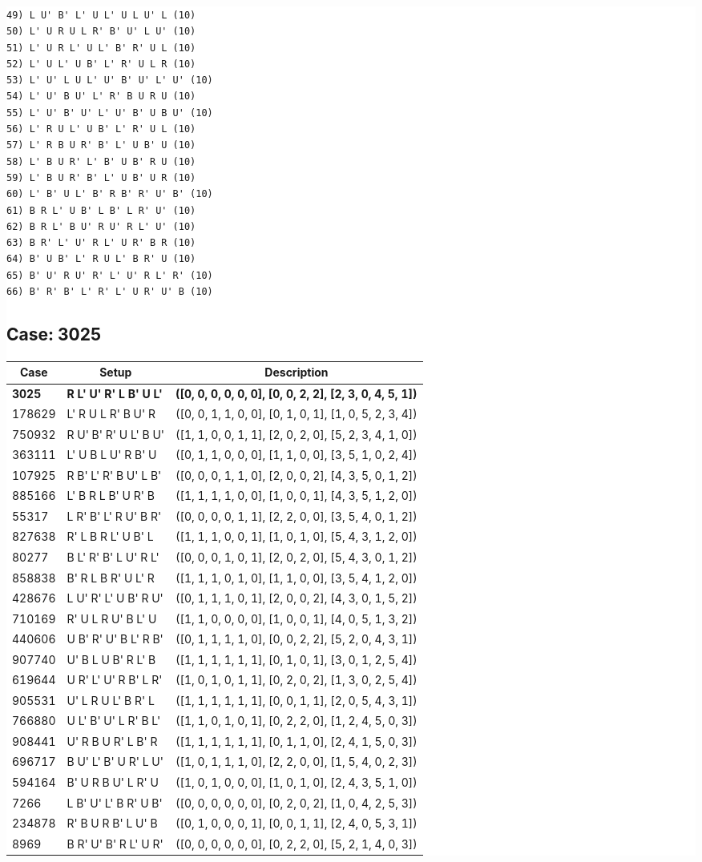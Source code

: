 ```
49) L U' B' L' U L' U L U' L (10)
50) L' U R U L R' B' U' L U' (10)
51) L' U R L' U L' B' R' U L (10)
52) L' U L' U B' L' R' U L R (10)
53) L' U' L U L' U' B' U' L' U' (10)
54) L' U' B U' L' R' B U R U (10)
55) L' U' B' U' L' U' B' U B U' (10)
56) L' R U L' U B' L' R' U L (10)
57) L' R B U R' B' L' U B' U (10)
58) L' B U R' L' B' U B' R U (10)
59) L' B U R' B' L' U B' U R (10)
60) L' B' U L' B' R B' R' U' B' (10)
61) B R L' U B' L B' L R' U' (10)
62) B R L' B U' R U' R L' U' (10)
63) B R' L' U' R L' U R' B R (10)
64) B' U B' L' R U L' B R' U (10)
65) B' U' R U' R' L' U' R L' R' (10)
66) B' R' B' L' R' L' U R' U' B (10)
```
## Case: 3025
| Case | Setup | Description |
| ---- | ----- | ----------- |
| **3025** | **R L' U' R' L B' U L'** | **([0, 0, 0, 0, 0, 0], [0, 0, 2, 2], [2, 3, 0, 4, 5, 1])** |
| 178629 | L' R U L R' B U' R | ([0, 0, 1, 1, 0, 0], [0, 1, 0, 1], [1, 0, 5, 2, 3, 4]) |
| 750932 | R U' B' R' U L' B U' | ([1, 1, 0, 0, 1, 1], [2, 0, 2, 0], [5, 2, 3, 4, 1, 0]) |
| 363111 | L' U B L U' R B' U | ([0, 1, 1, 0, 0, 0], [1, 1, 0, 0], [3, 5, 1, 0, 2, 4]) |
| 107925 | R B' L' R' B U' L B' | ([0, 0, 0, 1, 1, 0], [2, 0, 0, 2], [4, 3, 5, 0, 1, 2]) |
| 885166 | L' B R L B' U R' B | ([1, 1, 1, 1, 0, 0], [1, 0, 0, 1], [4, 3, 5, 1, 2, 0]) |
| 55317 | L R' B' L' R U' B R' | ([0, 0, 0, 0, 1, 1], [2, 2, 0, 0], [3, 5, 4, 0, 1, 2]) |
| 827638 | R' L B R L' U B' L | ([1, 1, 1, 0, 0, 1], [1, 0, 1, 0], [5, 4, 3, 1, 2, 0]) |
| 80277 | B L' R' B' L U' R L' | ([0, 0, 0, 1, 0, 1], [2, 0, 2, 0], [5, 4, 3, 0, 1, 2]) |
| 858838 | B' R L B R' U L' R | ([1, 1, 1, 0, 1, 0], [1, 1, 0, 0], [3, 5, 4, 1, 2, 0]) |
| 428676 | L U' R' L' U B' R U' | ([0, 1, 1, 1, 0, 1], [2, 0, 0, 2], [4, 3, 0, 1, 5, 2]) |
| 710169 | R' U L R U' B L' U | ([1, 1, 0, 0, 0, 0], [1, 0, 0, 1], [4, 0, 5, 1, 3, 2]) |
| 440606 | U B' R' U' B L' R B' | ([0, 1, 1, 1, 1, 0], [0, 0, 2, 2], [5, 2, 0, 4, 3, 1]) |
| 907740 | U' B L U B' R L' B | ([1, 1, 1, 1, 1, 1], [0, 1, 0, 1], [3, 0, 1, 2, 5, 4]) |
| 619644 | U R' L' U' R B' L R' | ([1, 0, 1, 0, 1, 1], [0, 2, 0, 2], [1, 3, 0, 2, 5, 4]) |
| 905531 | U' L R U L' B R' L | ([1, 1, 1, 1, 1, 1], [0, 0, 1, 1], [2, 0, 5, 4, 3, 1]) |
| 766880 | U L' B' U' L R' B L' | ([1, 1, 0, 1, 0, 1], [0, 2, 2, 0], [1, 2, 4, 5, 0, 3]) |
| 908441 | U' R B U R' L B' R | ([1, 1, 1, 1, 1, 1], [0, 1, 1, 0], [2, 4, 1, 5, 0, 3]) |
| 696717 | B U' L' B' U R' L U' | ([1, 0, 1, 1, 1, 0], [2, 2, 0, 0], [1, 5, 4, 0, 2, 3]) |
| 594164 | B' U R B U' L R' U | ([1, 0, 1, 0, 0, 0], [1, 0, 1, 0], [2, 4, 3, 5, 1, 0]) |
| 7266 | L B' U' L' B R' U B' | ([0, 0, 0, 0, 0, 0], [0, 2, 0, 2], [1, 0, 4, 2, 5, 3]) |
| 234878 | R' B U R B' L U' B | ([0, 1, 0, 0, 0, 1], [0, 0, 1, 1], [2, 4, 0, 5, 3, 1]) |
| 8969 | B R' U' B' R L' U R' | ([0, 0, 0, 0, 0, 0], [0, 2, 2, 0], [5, 2, 1, 4, 0, 3]) |